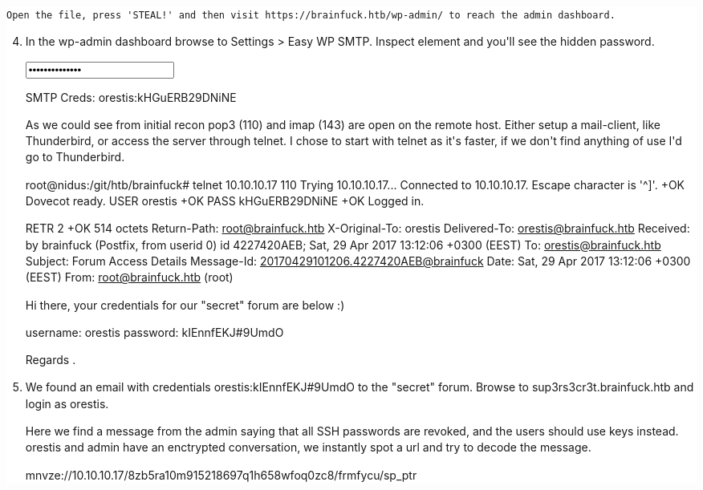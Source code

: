     Open the file, press 'STEAL!' and then visit https://brainfuck.htb/wp-admin/ to reach the admin dashboard.


4. In the wp-admin dashboard browse to Settings > Easy WP SMTP. Inspect element and you'll see the hidden password.

    <input type="password" name="swpsmtp_smtp_password" value="kHGuERB29DNiNE">

    SMTP Creds: orestis:kHGuERB29DNiNE

    As we could see from initial recon pop3 (110) and imap (143) are open on the remote host. Either setup a mail-client, like Thunderbird,
    or access the server through telnet. I chose to start with telnet as it's faster, if we don't find anything of use I'd go to Thunderbird.

    root@nidus:/git/htb/brainfuck# telnet 10.10.10.17 110
    Trying 10.10.10.17...
    Connected to 10.10.10.17.
    Escape character is '^]'.
    +OK Dovecot ready.
    USER orestis
        +OK
    PASS kHGuERB29DNiNE
      +OK Logged in.

    RETR 2
      +OK 514 octets
      Return-Path: <root@brainfuck.htb>
      X-Original-To: orestis
      Delivered-To: orestis@brainfuck.htb
      Received: by brainfuck (Postfix, from userid 0)
      	id 4227420AEB; Sat, 29 Apr 2017 13:12:06 +0300 (EEST)
      To: orestis@brainfuck.htb
      Subject: Forum Access Details
      Message-Id: <20170429101206.4227420AEB@brainfuck>
      Date: Sat, 29 Apr 2017 13:12:06 +0300 (EEST)
      From: root@brainfuck.htb (root)

      Hi there, your credentials for our "secret" forum are below :)

      username: orestis
      password: kIEnnfEKJ#9UmdO

      Regards
      .


5. We found an email with credentials orestis:kIEnnfEKJ#9UmdO to the "secret" forum.
    Browse to sup3rs3cr3t.brainfuck.htb and login as orestis.

    Here we find a message from the admin saying that all SSH passwords are revoked, and the users should use keys instead.
    orestis and admin have an enctrypted conversation, we instantly spot a url and try to decode the message.

      mnvze://10.10.10.17/8zb5ra10m915218697q1h658wfoq0zc8/frmfycu/sp_ptr
